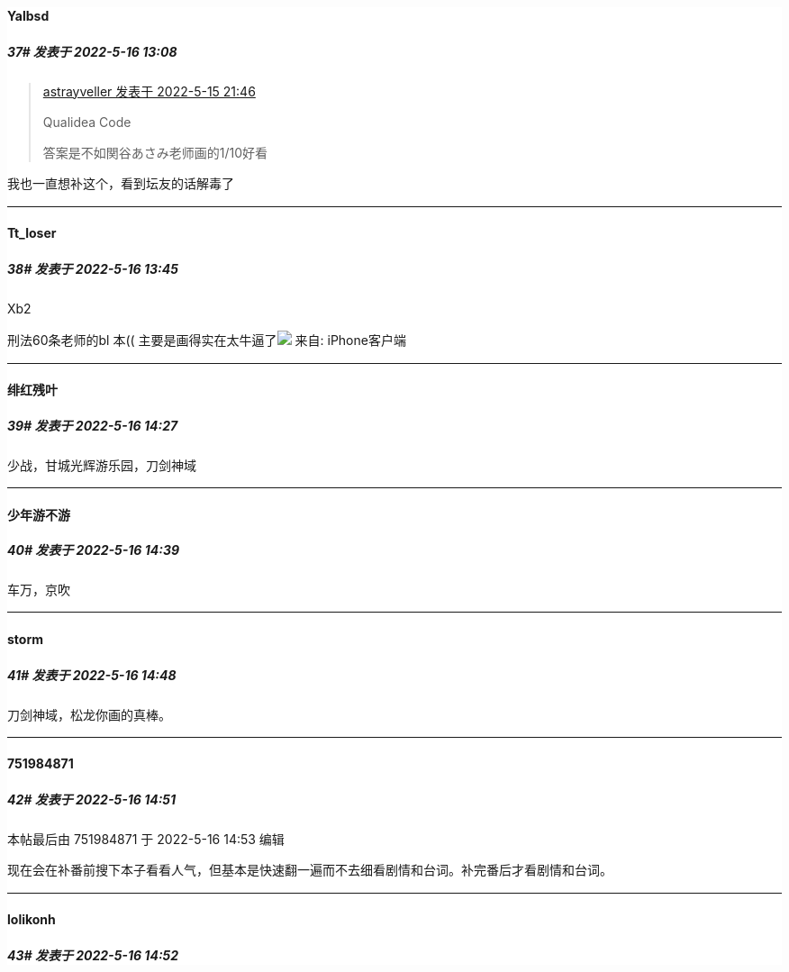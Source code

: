 ####  Yalbsd  
##### 37#       发表于 2022-5-16 13:08

<blockquote><a href="httphttps://bbs.saraba1st.com/2b/forum.php?mod=redirect&amp;goto=findpost&amp;pid=55855898&amp;ptid=2069720" target="_blank">astrayveller 发表于 2022-5-15 21:46</a>

Qualidea Code

答案是不如関谷あさみ老师画的1/10好看</blockquote>
我也一直想补这个，看到坛友的话解毒了

*****

####  Tt_loser  
##### 38#       发表于 2022-5-16 13:45

Xb2

刑法60条老师的bl 本((
主要是画得实在太牛逼了<img src="https://static.saraba1st.com/image/smiley/face2017/033.png" referrerpolicy="no-referrer">
来自: iPhone客户端

*****

####  绯红残叶  
##### 39#       发表于 2022-5-16 14:27

少战，甘城光辉游乐园，刀剑神域

*****

####  少年游不游  
##### 40#       发表于 2022-5-16 14:39

车万，京吹

*****

####  storm  
##### 41#       发表于 2022-5-16 14:48

刀剑神域，松龙你画的真棒。

*****

####  751984871  
##### 42#       发表于 2022-5-16 14:51

 本帖最后由 751984871 于 2022-5-16 14:53 编辑 

现在会在补番前搜下本子看看人气，但基本是快速翻一遍而不去细看剧情和台词。补完番后才看剧情和台词。

*****

####  lolikonh  
##### 43#       发表于 2022-5-16 14:52
